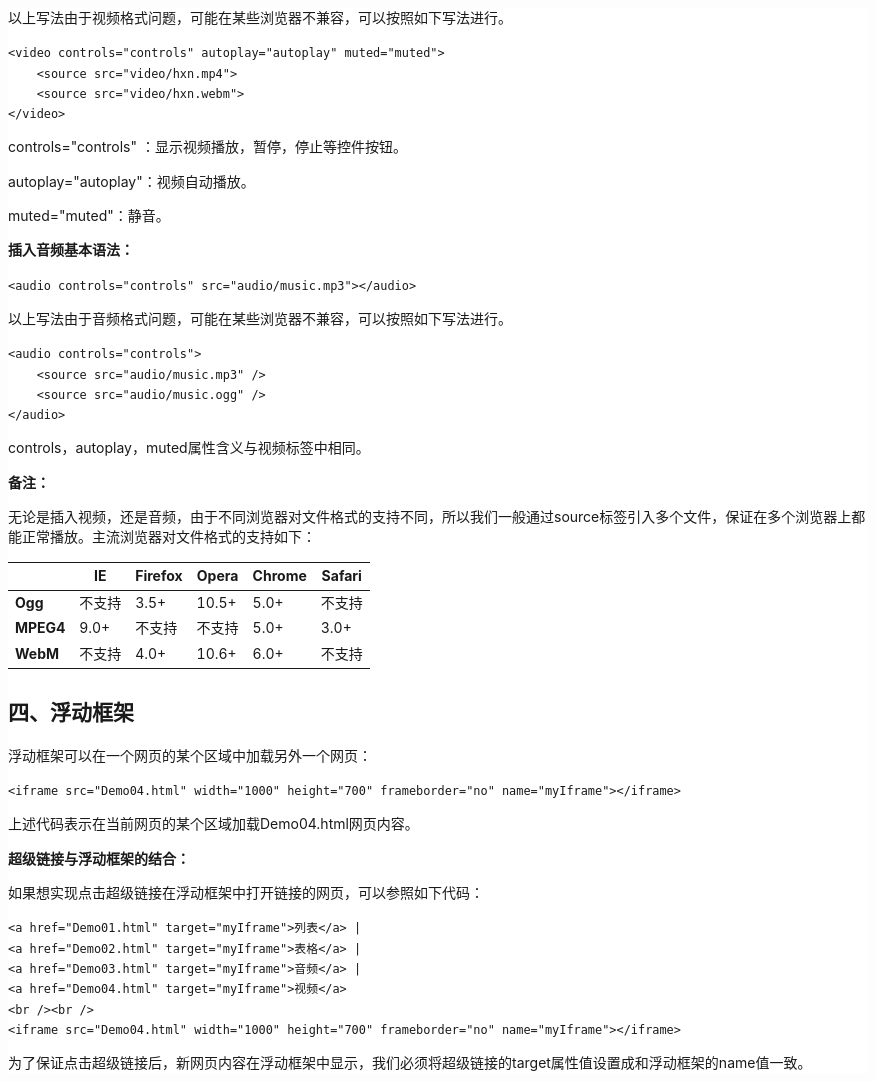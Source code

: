 以上写法由于视频格式问题，可能在某些浏览器不兼容，可以按照如下写法进行。

```
<video controls="controls" autoplay="autoplay" muted="muted">
    <source src="video/hxn.mp4">
    <source src="video/hxn.webm">
</video>
```

controls="controls" ：显示视频播放，暂停，停止等控件按钮。

autoplay="autoplay"：视频自动播放。

muted="muted"：静音。

**插入音频基本语法：**

```
<audio controls="controls" src="audio/music.mp3"></audio>
```

以上写法由于音频格式问题，可能在某些浏览器不兼容，可以按照如下写法进行。

```
<audio controls="controls">
    <source src="audio/music.mp3" />
    <source src="audio/music.ogg" />
</audio>
```

controls，autoplay，muted属性含义与视频标签中相同。

**备注：**

无论是插入视频，还是音频，由于不同浏览器对文件格式的支持不同，所以我们一般通过source标签引入多个文件，保证在多个浏览器上都能正常播放。主流浏览器对文件格式的支持如下：

|           | **IE** | **Firefox** | **Opera** | **Chrome** | **Safari** |
| --------- | ------ | ----------- | --------- | ---------- | ---------- |
| **Ogg**   | 不支持 | 3.5+        | 10.5+     | 5.0+       | 不支持     |
| **MPEG4** | 9.0+   | 不支持      | 不支持    | 5.0+       | 3.0+       |
| **WebM**  | 不支持 | 4.0+        | 10.6+     | 6.0+       | 不支持     |

## 四、浮动框架

浮动框架可以在一个网页的某个区域中加载另外一个网页：

```
<iframe src="Demo04.html" width="1000" height="700" frameborder="no" name="myIframe"></iframe>
```

上述代码表示在当前网页的某个区域加载Demo04.html网页内容。

**超级链接与浮动框架的结合：**

如果想实现点击超级链接在浮动框架中打开链接的网页，可以参照如下代码：

```
<a href="Demo01.html" target="myIframe">列表</a> | 
<a href="Demo02.html" target="myIframe">表格</a> |
<a href="Demo03.html" target="myIframe">音频</a> |
<a href="Demo04.html" target="myIframe">视频</a> 
<br /><br />
<iframe src="Demo04.html" width="1000" height="700" frameborder="no" name="myIframe"></iframe>
```

为了保证点击超级链接后，新网页内容在浮动框架中显示，我们必须将超级链接的target属性值设置成和浮动框架的name值一致。

